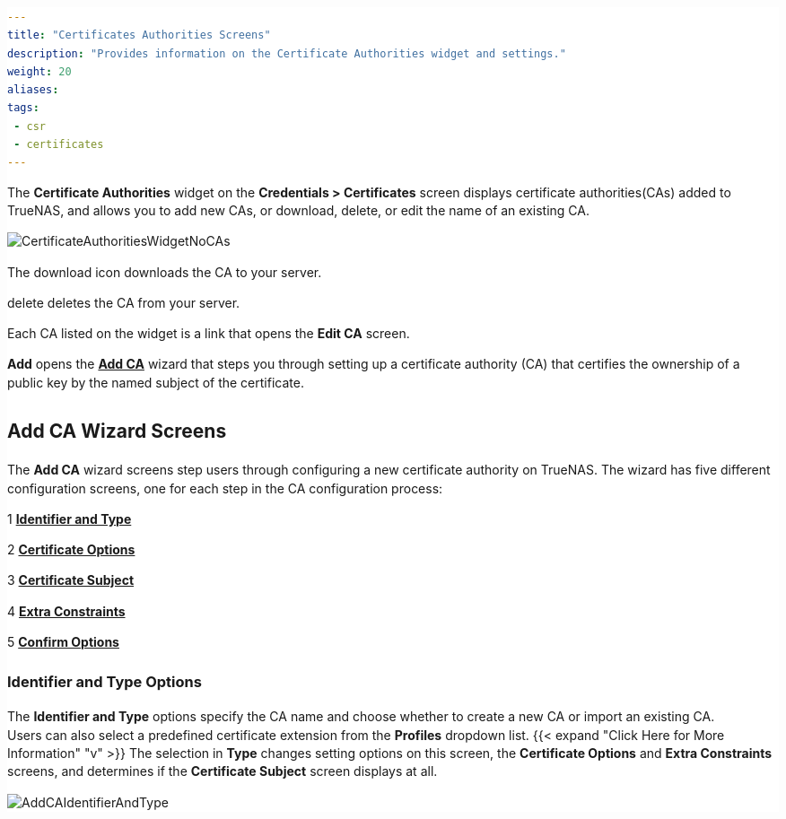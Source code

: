 ```yaml
---
title: "Certificates Authorities Screens"
description: "Provides information on the Certificate Authorities widget and settings."
weight: 20
aliases:
tags:
 - csr
 - certificates
---
```


The **Certificate Authorities** widget on the **Credentials > Certificates** screen displays certificate authorities(CAs) added to TrueNAS, and allows you to add new CAs, or download, delete, or edit the name of an existing CA. 

![CertificateAuthoritiesWidgetNoCAs](/images/SCALE/Credentials/CertificateAuthoritiesWidgetNoCAs.png "Certificate Authorities Widget No CAs")

The <span class="iconify" data-icon="mdi:tray-arrow-down"></span> download icon downloads the CA to your server.

<span class="material-icons">delete</span> deletes the CA from your server.

Each CA listed on the widget is a link that opens the **Edit CA** screen.

**Add** opens the **[Add CA](#add-ca-wizard-screens)** wizard that steps you through setting up a certificate authority (CA) that certifies the ownership of a public key by the named subject of the certificate. 

## Add CA Wizard Screens

The **Add CA** wizard screens step users through configuring a new certificate authority on TrueNAS. 
The wizard has five different configuration screens, one for each step in the CA configuration process:

1 **[Identifier and Type](#identifier-and-type-options)**

2 **[Certificate Options](#certificate-options)**

3 **[Certificate Subject](#certificate-subject-options)**

4 **[Extra Constraints](#extra-constraints-options)**

5 **[Confirm Options](#confirm-options)**

### Identifier and Type Options
The **Identifier and Type** options specify the CA name and choose whether to create a new CA or import an existing CA.     
Users can also select a predefined certificate extension from the **Profiles** dropdown list.
{{< expand "Click Here for More Information" "v" >}}
The selection in **Type** changes setting options on this screen, the **Certificate Options** and **Extra Constraints** screens, and determines if the **Certificate Subject** screen displays at all.

![AddCAIdentifierAndType](/images/SCALE/Credentials/AddCAIdentifierAndType.png "Add CA Identifier and Type") 
